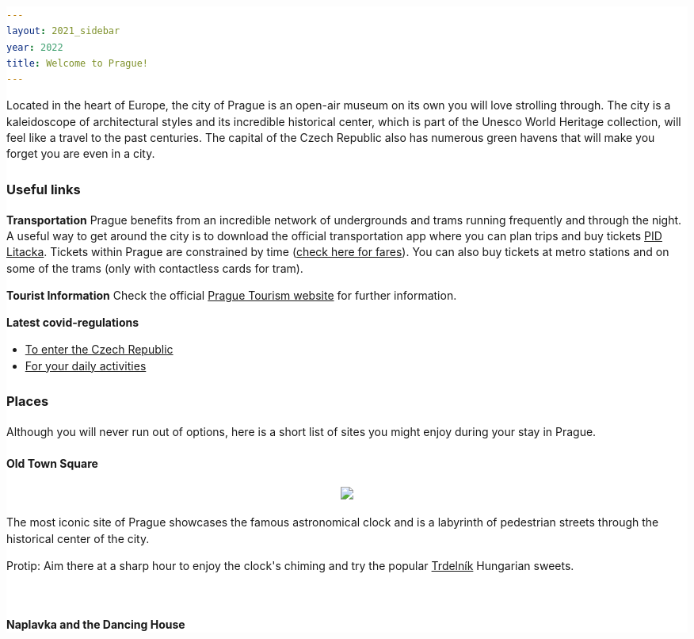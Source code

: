 ```yaml
---
layout: 2021_sidebar
year: 2022
title: Welcome to Prague!
---
```


Located in the heart of Europe, the city of Prague is an open-air museum on its
own you will love strolling through.
The city is a kaleidoscope of architectural styles and its incredible
historical center, which is part of the Unesco World Heritage collection, will
feel like a travel to the past centuries. The capital of the Czech Republic
also has numerous green havens that will make you forget you are even in a
city.  


### Useful links

**Transportation** Prague benefits from an incredible network of undergrounds
and trams running frequently and through the night. A useful way to get around
the city is to download the official transportation app where you can plan
trips and buy tickets [PID Litacka](https://app.pidlitacka.cz/).  Tickets
within Prague are constrained by time ([check here for
fares](https://pid.cz/en/travelling-around-prague/?tab=1)). You can also buy
tickets at metro stations and on some of the trams (only with contactless cards
for tram).

**Tourist Information**
Check the official [Prague Tourism website](https://www.prague.eu/en) for further information.

**Latest covid-regulations**
- [To enter the Czech Republic](https://www.mvcr.cz/mvcren/article/coronavirus-information-of-moi.aspx)
- [For your daily activities](https://covid.gov.cz/en/)

### Places

Although you will never run out of options, here is a short list of sites you
might enjoy during your stay in Prague.

<h4 class="centre">Old Town Square</h4>

<div class="col-md-12 assia" style="text-align: center">
<img src="{{site.url}}/img/2022/clock_small.jpg" style="width:100%;"/>
</div>

The most iconic site of Prague showcases the famous astronomical clock and is a
labyrinth of pedestrian streets through the historical center of the city.

Protip: Aim there at a sharp hour to enjoy the clock's chiming and try the
popular [Trdelník](https://en.wikipedia.org/wiki/Trdeln%C3%ADk) Hungarian sweets.


<br>
<h4 class="centre">Naplavka and the Dancing House</h4>
